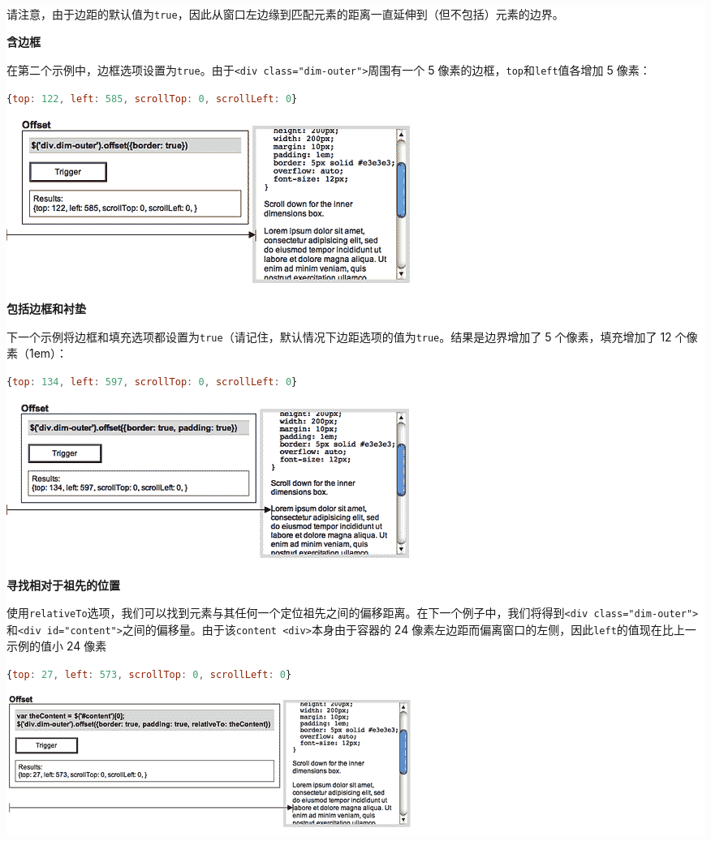 请注意，由于边距的默认值为`true`，因此从窗口左边缘到匹配元素的距离一直延伸到（但不包括）元素的边界。

**含边框**

在第二个示例中，边框选项设置为`true`。由于`<div class="dim-outer">`周围有一个 5 像素的边框，`top`和`left`值各增加 5 像素：

```js
{top: 122, left: 585, scrollTop: 0, scrollLeft: 0}

```

![Description.offset()about](img/3810_10_12.jpg)

**包括边框和衬垫**

下一个示例将边框和填充选项都设置为`true`（请记住，默认情况下边距选项的值为`true`。结果是边界增加了 5 个像素，填充增加了 12 个像素（1em）：

```js
{top: 134, left: 597, scrollTop: 0, scrollLeft: 0}

```

![Description.offset()about](img/3810_10_13.jpg)

**寻找相对于祖先的位置**

使用`relativeTo`选项，我们可以找到元素与其任何一个定位祖先之间的偏移距离。在下一个例子中，我们将得到`<div class="dim-outer">`和`<div id="content">`之间的偏移量。由于该`content <div>`本身由于容器的 24 像素左边距而偏离窗口的左侧，因此`left`的值现在比上一示例的值小 24 像素

```js
{top: 27, left: 573, scrollTop: 0, scrollLeft: 0}

```

![Description.offset()about](img/3810_10_14.jpg)
